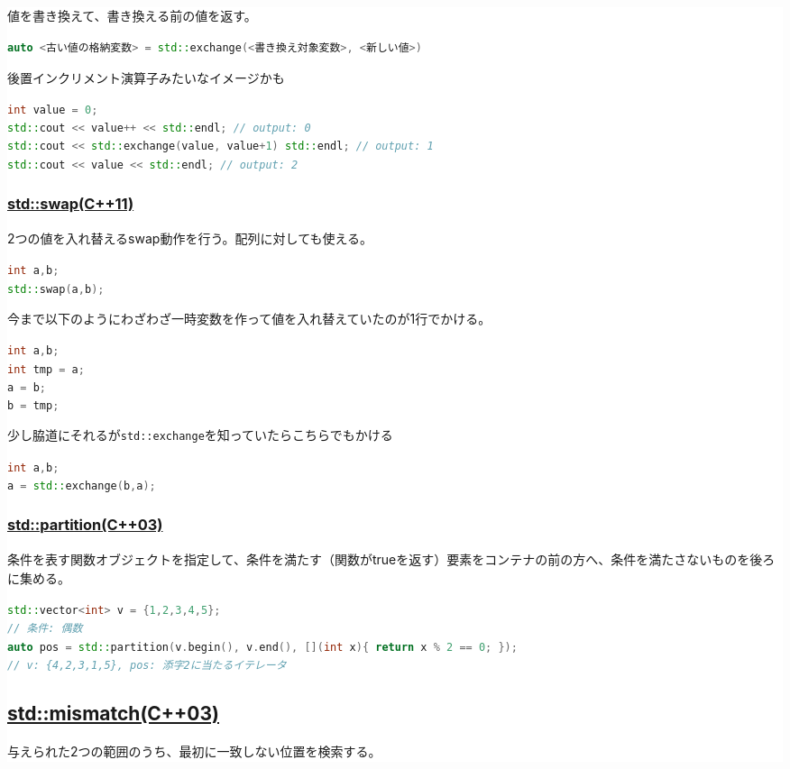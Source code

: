値を書き換えて、書き換える前の値を返す。

```C++
auto <古い値の格納変数> = std::exchange(<書き換え対象変数>, <新しい値>)
```

後置インクリメント演算子みたいなイメージかも

```C++
int value = 0;
std::cout << value++ << std::endl; // output: 0
std::cout << std::exchange(value, value+1) std::endl; // output: 1
std::cout << value << std::endl; // output: 2
```


### [std::swap(C++11)](https://cpprefjp.github.io/reference/utility/swap.html)

2つの値を入れ替えるswap動作を行う。配列に対しても使える。

```C++
int a,b;
std::swap(a,b);
```

今まで以下のようにわざわざ一時変数を作って値を入れ替えていたのが1行でかける。

```C++
int a,b;
int tmp = a;
a = b;
b = tmp;
```

少し脇道にそれるが`std::exchange`を知っていたらこちらでもかける

```C++
int a,b;
a = std::exchange(b,a);
```

### [std::partition(C++03)](https://cpprefjp.github.io/reference/algorithm/partition.html)

条件を表す関数オブジェクトを指定して、条件を満たす（関数がtrueを返す）要素をコンテナの前の方へ、条件を満たさないものを後ろに集める。

```C++
std::vector<int> v = {1,2,3,4,5};
// 条件: 偶数
auto pos = std::partition(v.begin(), v.end(), [](int x){ return x % 2 == 0; });
// v: {4,2,3,1,5}, pos: 添字2に当たるイテレータ
```


## [std::mismatch(C++03)](https://cpprefjp.github.io/reference/algorithm/mismatch.html)

与えられた2つの範囲のうち、最初に一致しない位置を検索する。
